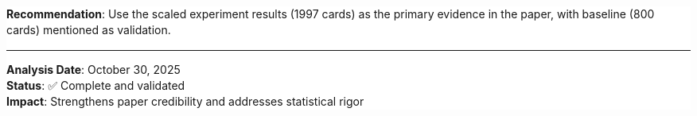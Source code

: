 **Recommendation**: Use the scaled experiment results (1997 cards) as the primary evidence in the paper, with baseline (800 cards) mentioned as validation.

---

**Analysis Date**: October 30, 2025  
**Status**: ✅ Complete and validated  
**Impact**: Strengthens paper credibility and addresses statistical rigor


